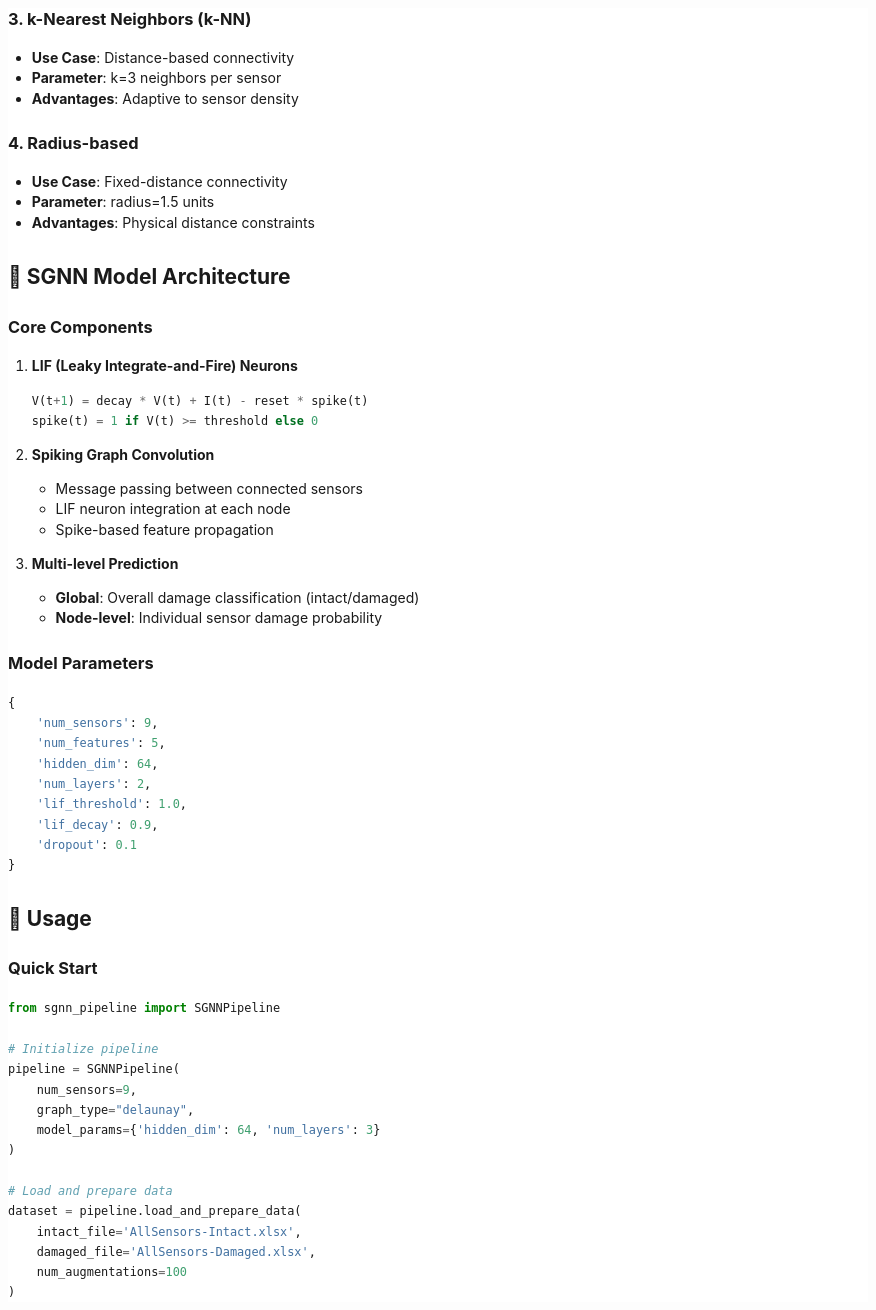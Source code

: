 ### 3. k-Nearest Neighbors (k-NN)
- **Use Case**: Distance-based connectivity
- **Parameter**: k=3 neighbors per sensor
- **Advantages**: Adaptive to sensor density

### 4. Radius-based
- **Use Case**: Fixed-distance connectivity
- **Parameter**: radius=1.5 units
- **Advantages**: Physical distance constraints

## 🧠 SGNN Model Architecture

### Core Components

1. **LIF (Leaky Integrate-and-Fire) Neurons**
   ```python
   V(t+1) = decay * V(t) + I(t) - reset * spike(t)
   spike(t) = 1 if V(t) >= threshold else 0
   ```

2. **Spiking Graph Convolution**
   - Message passing between connected sensors
   - LIF neuron integration at each node
   - Spike-based feature propagation

3. **Multi-level Prediction**
   - **Global**: Overall damage classification (intact/damaged)
   - **Node-level**: Individual sensor damage probability

### Model Parameters
```python
{
    'num_sensors': 9,
    'num_features': 5,
    'hidden_dim': 64,
    'num_layers': 2,
    'lif_threshold': 1.0,
    'lif_decay': 0.9,
    'dropout': 0.1
}
```

## 🚀 Usage

### Quick Start

```python
from sgnn_pipeline import SGNNPipeline

# Initialize pipeline
pipeline = SGNNPipeline(
    num_sensors=9,
    graph_type="delaunay",
    model_params={'hidden_dim': 64, 'num_layers': 3}
)

# Load and prepare data
dataset = pipeline.load_and_prepare_data(
    intact_file='AllSensors-Intact.xlsx',
    damaged_file='AllSensors-Damaged.xlsx',
    num_augmentations=100
)

```